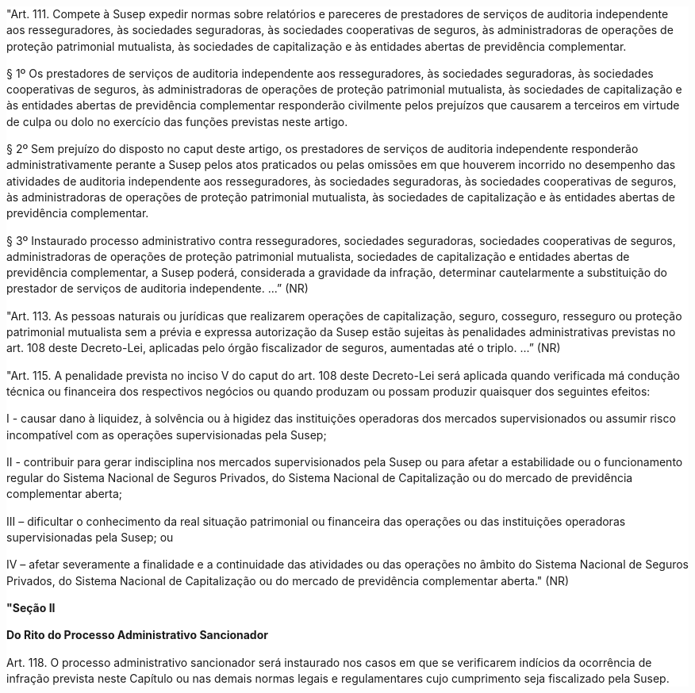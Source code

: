 "Art. 111. Compete à Susep expedir normas sobre relatórios e pareceres de prestadores de serviços de auditoria independente aos resseguradores, às sociedades seguradoras, às sociedades cooperativas de seguros, às administradoras de operações de proteção patrimonial mutualista, às sociedades de capitalização e às entidades abertas de previdência complementar.

§ 1º Os prestadores de serviços de auditoria independente aos resseguradores, às sociedades seguradoras, às sociedades cooperativas de seguros, às administradoras de operações de proteção patrimonial mutualista, às sociedades de capitalização e às entidades abertas de previdência complementar responderão civilmente pelos prejuízos que causarem a terceiros em virtude de culpa ou dolo no exercício das funções previstas neste artigo.

§ 2º Sem prejuízo do disposto no caput deste artigo, os prestadores de serviços de auditoria independente responderão administrativamente perante a Susep pelos atos praticados ou pelas omissões em que houverem incorrido no desempenho das atividades de auditoria independente aos resseguradores, às sociedades seguradoras, às sociedades cooperativas de seguros, às administradoras de operações de proteção patrimonial mutualista, às sociedades de capitalização e às entidades abertas de previdência complementar.

§ 3º Instaurado processo administrativo contra resseguradores, sociedades seguradoras, sociedades cooperativas de seguros, administradoras de operações de proteção patrimonial mutualista, sociedades de capitalização e entidades abertas de previdência complementar, a Susep poderá, considerada a gravidade da infração, determinar cautelarmente a substituição do prestador de serviços de auditoria independente.
...” (NR)

"Art. 113. As pessoas naturais ou jurídicas que realizarem operações de capitalização, seguro, cosseguro, resseguro ou proteção patrimonial mutualista sem a prévia e expressa autorização da Susep estão sujeitas às penalidades administrativas previstas no art. 108 deste Decreto-Lei, aplicadas pelo órgão fiscalizador de seguros, aumentadas até o triplo.
...” (NR)

"Art. 115. A penalidade prevista no inciso V do caput do art. 108 deste Decreto-Lei será aplicada quando verificada má condução técnica ou financeira dos respectivos negócios ou quando produzam ou possam produzir quaisquer dos seguintes efeitos:

I - causar dano à liquidez, à solvência ou à higidez das instituições operadoras dos mercados supervisionados ou assumir risco incompatível com as operações supervisionadas pela Susep;

II - contribuir para gerar indisciplina nos mercados supervisionados pela Susep ou para afetar a estabilidade ou o funcionamento regular do Sistema Nacional de Seguros Privados, do Sistema Nacional de Capitalização ou do mercado de previdência complementar aberta;

III – dificultar o conhecimento da real situação patrimonial ou financeira das operações ou das instituições operadoras supervisionadas pela Susep; ou

IV – afetar severamente a finalidade e a continuidade das atividades ou das operações no âmbito do Sistema Nacional de Seguros Privados, do Sistema Nacional de Capitalização ou do mercado de previdência complementar aberta." (NR)

**"Seção II**

**Do Rito do Processo Administrativo Sancionador**

Art. 118. O processo administrativo sancionador será instaurado nos casos em que se verificarem indícios da ocorrência de infração prevista neste Capítulo ou nas demais normas legais e regulamentares cujo cumprimento seja fiscalizado pela Susep.
